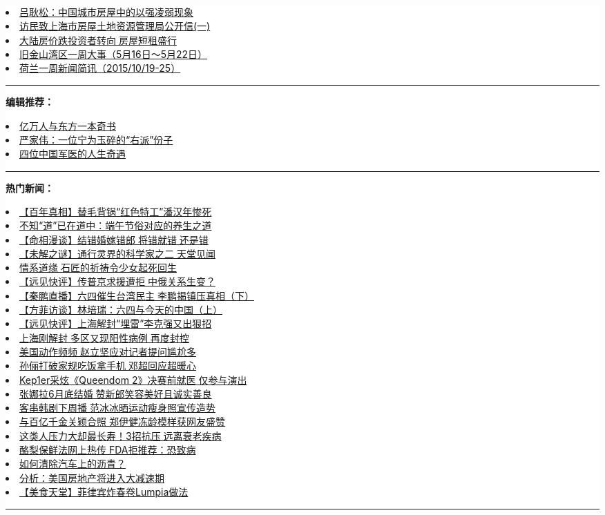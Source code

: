 <li><a href="https://github.com/vdjhel3785/djy/blob/master/gb/6/9/27/n1467889.md#1">吕耿松：中国城市房屋中的以强凌弱现象</a></li>
<li><a href="https://github.com/vdjhel3785/djy/blob/master/gb/6/12/21/n1563782.md#1">访民致上海市房屋土地资源管理局公开信(一)</a></li>
<li><a href="https://github.com/vdjhel3785/djy/blob/master/gb/14/8/13/n4224354.md#1">大陆房价跌投资者转向 房屋短租盛行</a></li>
<li><a href="https://github.com/vdjhel3785/djy/blob/master/gb/15/5/24/n4441543.md#1">旧金山湾区一周大事（5月16日～5月22日）</a></li>
<li><a href="https://github.com/vdjhel3785/djy/blob/master/gb/15/10/29/n4560843.md#1">荷兰一周新闻简讯（2015/10/19-25）</a></li>
<hr>


<strong>编辑推荐：</strong>
<li><a href="https://github.com/ychojm359/djy/blob/master/gb/17/5/26/n9191512.md?dfh#1" target="_blank">亿万人与东方一本奇书</a></li><li><a href="https://github.com/tsiac2612/djy/blob/master/gb/19/2/22/n11062047.md#1" target="_blank">严家伟：一位宁为玉碎的“右派”份子</a></li><li><a href="https://github.com/tsiac2612/djy/blob/master/gb/18/6/6/n10461502.md#1" target="_blank">四位中国军医的人生奇遇</a></li>
<hr>

<strong>热门新闻：</strong>
<li><a href="https://github.com/vdjhel3785/djy/blob/master/gb/22/5/12/n13734778.md#1">【百年真相】替毛背锅“红色特工”潘汉年惨死</a></li>
<li><a href="https://github.com/vdjhel3785/djy/blob/master/gb/22/5/16/n13738416.md#1">不知“道”已在道中：端午节俗对应的养生之道</a></li>
<li><a href="https://github.com/vdjhel3785/djy/blob/master/gb/22/5/25/n13744617.md#1">【命相漫谈】结错婚嫁错郎 将错就错 还是错</a></li>
<li><a href="https://github.com/vdjhel3785/djy/blob/master/gb/22/5/29/n13748202.md#1">【未解之谜】通行灵界的科学家之二 天堂见闻</a></li>
<li><a href="https://github.com/vdjhel3785/djy/blob/master/gb/22/5/25/n13745143.md#1">情系道缘 石匠的祈祷令少女起死回生</a></li>
<li><a href="https://github.com/vdjhel3785/djy/blob/master/gb/22/6/3/n13751967.md#1">【远见快评】传普京求援遭拒 中俄关系生变？</a></li>
<li><a href="https://github.com/vdjhel3785/djy/blob/master/gb/22/6/3/n13751958.md#1">【秦鹏直播】六四催生台湾民主 李鹏揭镇压真相（下）</a></li>
<li><a href="https://github.com/vdjhel3785/djy/blob/master/gb/22/6/3/n13751795.md#1">【方菲访谈】林培瑞：六四与今天的中国（上）</a></li>
<li><a href="https://github.com/vdjhel3785/djy/blob/master/gb/22/6/1/n13750483.md#1">【远见快评】上海解封“埋雷”李克强又出狠招</a></li>
<li><a href="https://github.com/vdjhel3785/djy/blob/master/gb/22/6/2/n13751075.md#1">上海刚解封 多区又现阳性病例 再度封控</a></li>
<li><a href="https://github.com/vdjhel3785/djy/blob/master/gb/22/6/2/n13751169.md#1">美国动作频频 赵立坚应对记者提问尴尬多</a></li>
<li><a href="https://github.com/vdjhel3785/djy/blob/master/gb/22/6/1/n13750412.md#1">孙俪打破家规吃饭拿手机 邓超回应超暖心</a></li>
<li><a href="https://github.com/vdjhel3785/djy/blob/master/gb/22/6/2/n13750800.md#1">Kep1er采炫《Queendom 2》决赛前就医 仅参与演出</a></li>
<li><a href="https://github.com/vdjhel3785/djy/blob/master/gb/22/6/3/n13751310.md#1">张娜拉6月底结婚 赞新郎笑容美好且诚实善良</a></li>
<li><a href="https://github.com/vdjhel3785/djy/blob/master/gb/22/6/2/n13751191.md#1">客串韩剧下周播 范冰冰晒运动瘦身照宣传造势</a></li>
<li><a href="https://github.com/vdjhel3785/djy/blob/master/gb/22/6/2/n13751230.md#1">与百亿千金关颖合照 郑伊健冻龄模样获网友盛赞</a></li>
<li><a href="https://github.com/vdjhel3785/djy/blob/master/gb/22/6/1/n13750400.md#1">这类人压力大却最长寿！3招抗压 远离衰老疾病</a></li>
<li><a href="https://github.com/vdjhel3785/djy/blob/master/gb/22/6/1/n13750376.md#1">酪梨保鲜法网上热传 FDA拒推荐：恐致病</a></li>
<li><a href="https://github.com/vdjhel3785/djy/blob/master/gb/22/6/1/n13750077.md#1">如何清除汽车上的沥青？</a></li>
<li><a href="https://github.com/vdjhel3785/djy/blob/master/gb/22/6/1/n13750341.md#1">分析：美国房地产将进入大减速期</a></li>
<li><a href="https://github.com/vdjhel3785/djy/blob/master/gb/22/6/1/n13749956.md#1">【美食天堂】菲律宾炸春卷Lumpia做法</a></li>
<hr>
